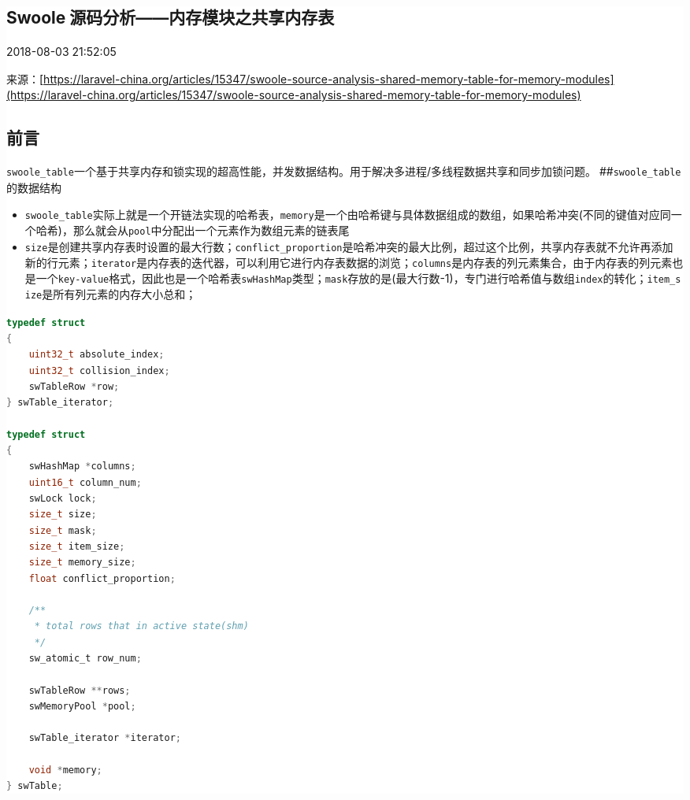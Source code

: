 ## Swoole 源码分析——内存模块之共享内存表

2018-08-03 21:52:05

来源：[https://laravel-china.org/articles/15347/swoole-source-analysis-shared-memory-table-for-memory-modules](https://laravel-china.org/articles/15347/swoole-source-analysis-shared-memory-table-for-memory-modules)


## 前言
`swoole_table`一个基于共享内存和锁实现的超高性能，并发数据结构。用于解决多进程/多线程数据共享和同步加锁问题。
##`swoole_table`的数据结构

* `swoole_table`实际上就是一个开链法实现的哈希表，`memory`是一个由哈希键与具体数据组成的数组，如果哈希冲突(不同的键值对应同一个哈希)，那么就会从`pool`中分配出一个元素作为数组元素的链表尾
* `size`是创建共享内存表时设置的最大行数；`conflict_proportion`是哈希冲突的最大比例，超过这个比例，共享内存表就不允许再添加新的行元素；`iterator`是内存表的迭代器，可以利用它进行内存表数据的浏览；`columns`是内存表的列元素集合，由于内存表的列元素也是一个`key-value`格式，因此也是一个哈希表`swHashMap`类型；`mask`存放的是(最大行数-1)，专门进行哈希值与数组`index`的转化；`item_size`是所有列元素的内存大小总和；


```c
typedef struct
{
    uint32_t absolute_index;
    uint32_t collision_index;
    swTableRow *row;
} swTable_iterator;

typedef struct
{
    swHashMap *columns;
    uint16_t column_num;
    swLock lock;
    size_t size;
    size_t mask;
    size_t item_size;
    size_t memory_size;
    float conflict_proportion;

    /**
     * total rows that in active state(shm)
     */
    sw_atomic_t row_num;

    swTableRow **rows;
    swMemoryPool *pool;

    swTable_iterator *iterator;

    void *memory;
} swTable;

```
